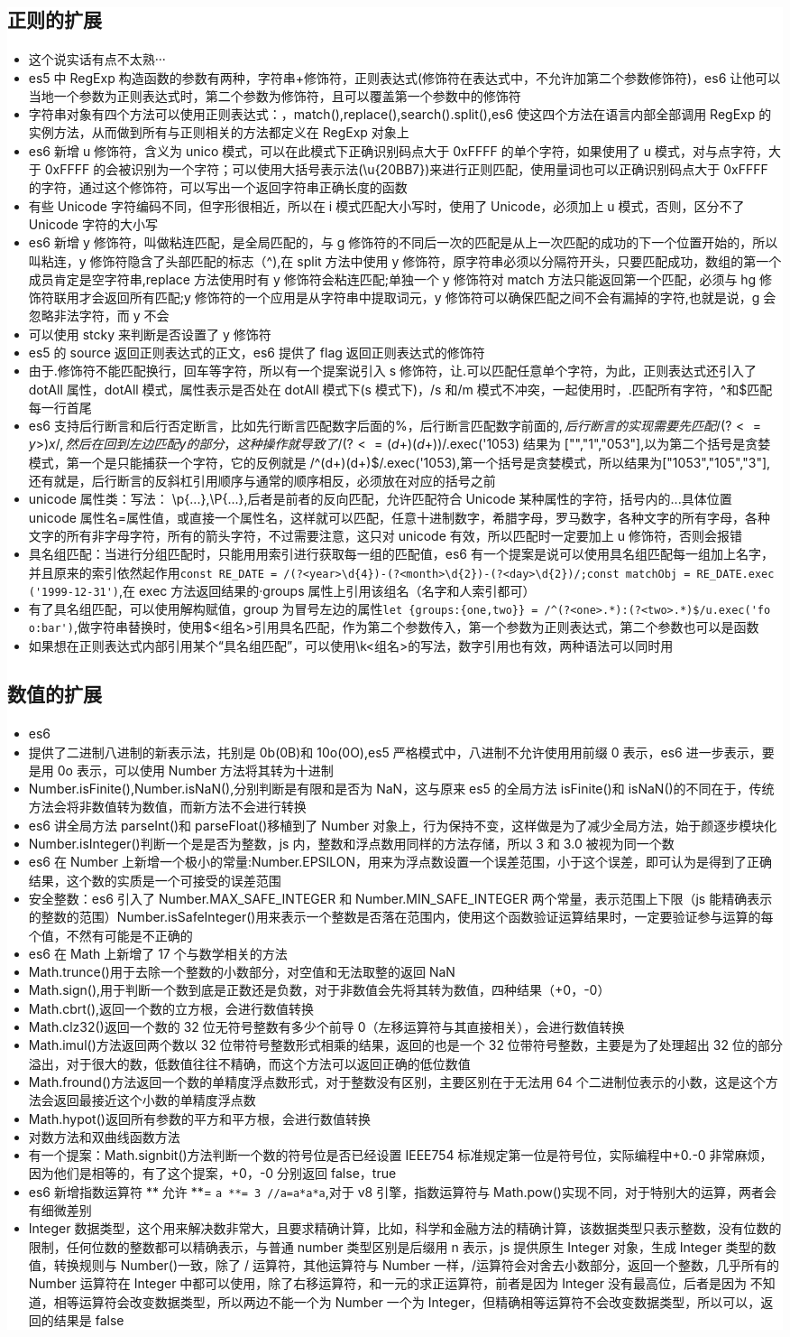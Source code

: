 ## 正则的扩展

- 这个说实话有点不太熟···
- es5 中 RegExp 构造函数的参数有两种，字符串+修饰符，正则表达式(修饰符在表达式中，不允许加第二个参数修饰符)，es6 让他可以当地一个参数为正则表达式时，第二个参数为修饰符，且可以覆盖第一个参数中的修饰符
- 字符串对象有四个方法可以使用正则表达式：，match(),replace(),search().split(),es6 使这四个方法在语言内部全部调用 RegExp 的实例方法，从而做到所有与正则相关的方法都定义在 RegExp 对象上
- es6 新增 u 修饰符，含义为 unico 模式，可以在此模式下正确识别码点大于 0xFFFF 的单个字符，如果使用了 u 模式，对与点字符，大于 0xFFFF 的会被识别为一个字符；可以使用大括号表示法(\u{20BB7})来进行正则匹配，使用量词也可以正确识别码点大于 0xFFFF 的字符，通过这个修饰符，可以写出一个返回字符串正确长度的函数
- 有些 Unicode 字符编码不同，但字形很相近，所以在 i 模式匹配大小写时，使用了 Unicode，必须加上 u 模式，否则，区分不了 Unicode 字符的大小写
- es6 新增 y 修饰符，叫做粘连匹配，是全局匹配的，与 g 修饰符的不同后一次的匹配是从上一次匹配的成功的下一个位置开始的，所以叫粘连，y 修饰符隐含了头部匹配的标志（^),在 split 方法中使用 y 修饰符，原字符串必须以分隔符开头，只要匹配成功，数组的第一个成员肯定是空字符串,replace 方法使用时有 y 修饰符会粘连匹配;单独一个 y 修饰符对 match 方法只能返回第一个匹配，必须与 hg 修饰符联用才会返回所有匹配;y 修饰符的一个应用是从字符串中提取词元，y 修饰符可以确保匹配之间不会有漏掉的字符,也就是说，g 会忽略非法字符，而 y 不会
- 可以使用 stcky 来判断是否设置了 y 修饰符
- es5 的 source 返回正则表达式的正文，es6 提供了 flag 返回正则表达式的修饰符
- 由于.修饰符不能匹配换行，回车等字符，所以有一个提案说引入 s 修饰符，让.可以匹配任意单个字符，为此，正则表达式还引入了 dotAll 属性，dotAll 模式，属性表示是否处在 dotAll 模式下(s 模式下)，/s 和/m 模式不冲突，一起使用时，.匹配所有字符，^和\$匹配每一行首尾
- es6 支持后行断言和后行否定断言，比如先行断言匹配数字后面的%，后行断言匹配数字前面的$,后行断言的实现需要先匹配/(?<=y>)x/,然后在回到左边匹配y的部分，这种操作就导致了 /(?<=(d+)(d+))$/.exec('1053) 结果为 ["","1","053"],以为第二个括号是贪婪模式，第一个是只能捕获一个字符，它的反例就是 /^(d+)(d+)\$/.exec('1053),第一个括号是贪婪模式，所以结果为["1053","105","3"],还有就是，后行断言的反斜杠引用顺序与通常的顺序相反，必须放在对应的括号之前
- unicode 属性类：写法： \p{...},\P{...},后者是前者的反向匹配，允许匹配符合 Unicode 某种属性的字符，括号内的...具体位置 unicode 属性名=属性值，或直接一个属性名，这样就可以匹配，任意十进制数字，希腊字母，罗马数字，各种文字的所有字母，各种文字的所有非字母字符，所有的箭头字符，不过需要注意，这只对 unicode 有效，所以匹配时一定要加上 u 修饰符，否则会报错
- 具名组匹配：当进行分组匹配时，只能用用索引进行获取每一组的匹配值，es6 有一个提案是说可以使用具名组匹配每一组加上名字，并且原来的索引依然起作用`const RE_DATE = /(?<year>\d{4})-(?<month>\d{2})-(?<day>\d{2})/;const matchObj = RE_DATE.exec('1999-12-31')`,在 exec 方法返回结果的·groups 属性上引用该组名（名字和人索引都可）
- 有了具名组匹配，可以使用解构赋值，group 为冒号左边的属性`let {groups:{one,two}} = /^(?<one>.*):(?<two>.*)$/u.exec('foo:bar')`,做字符串替换时，使用\$<组名>引用具名匹配，作为第二个参数传入，第一个参数为正则表达式，第二个参数也可以是函数
- 如果想在正则表达式内部引用某个“具名组匹配”，可以使用\k<组名>的写法，数字引用也有效，两种语法可以同时用

## 数值的扩展

- es6
- 提供了二进制八进制的新表示法，扥别是 0b(0B)和 10o(0O),es5 严格模式中，八进制不允许使用用前缀 0 表示，es6 进一步表示，要是用 0o 表示，可以使用 Number 方法将其转为十进制
- Number.isFinite(),Number.isNaN(),分别判断是有限和是否为 NaN，这与原来 es5 的全局方法 isFinite()和 isNaN()的不同在于，传统方法会将非数值转为数值，而新方法不会进行转换
- es6 讲全局方法 parseInt()和 parseFloat()移植到了 Number 对象上，行为保持不变，这样做是为了减少全局方法，始于颜逐步模块化
- Number.isInteger()判断一个是是否为整数，js 内，整数和浮点数用同样的方法存储，所以 3 和 3.0 被视为同一个数
- es6 在 Number 上新增一个极小的常量:Number.EPSILON，用来为浮点数设置一个误差范围，小于这个误差，即可认为是得到了正确结果，这个数的实质是一个可接受的误差范围
- 安全整数：es6 引入了 Number.MAX_SAFE_INTEGER 和 Number.MIN_SAFE_INTEGER 两个常量，表示范围上下限（js 能精确表示的整数的范围）Number.isSafeInteger()用来表示一个整数是否落在范围内，使用这个函数验证运算结果时，一定要验证参与运算的每个值，不然有可能是不正确的
- es6 在 Math 上新增了 17 个与数学相关的方法
- Math.trunce()用于去除一个整数的小数部分，对空值和无法取整的返回 NaN
- Math.sign(),用于判断一个数到底是正数还是负数，对于非数值会先将其转为数值，四种结果（+0，-0）
- Math.cbrt(),返回一个数的立方根，会进行数值转换
- Math.clz32()返回一个数的 32 位无符号整数有多少个前导 0（左移运算符与其直接相关），会进行数值转换
- Math.imul()方法返回两个数以 32 位带符号整数形式相乘的结果，返回的也是一个 32 位带符号整数，主要是为了处理超出 32 位的部分溢出，对于很大的数，低数值往往不精确，而这个方法可以返回正确的低位数值
- Math.fround()方法返回一个数的单精度浮点数形式，对于整数没有区别，主要区别在于无法用 64 个二进制位表示的小数，这是这个方法会返回最接近这个小数的单精度浮点数
- Math.hypot()返回所有参数的平方和平方根，会进行数值转换
- 对数方法和双曲线函数方法
- 有一个提案：Math.signbit()方法判断一个数的符号位是否已经设置 IEEE754 标准规定第一位是符号位，实际编程中+0.-0 非常麻烦，因为他们是相等的，有了这个提案，+0，-0 分别返回 false，true
- es6 新增指数运算符 ** 允许 **= `a **= 3 //a=a*a*a`,对于 v8 引擎，指数运算符与 Math.pow()实现不同，对于特别大的运算，两者会有细微差别
- Integer 数据类型，这个用来解决数非常大，且要求精确计算，比如，科学和金融方法的精确计算，该数据类型只表示整数，没有位数的限制，任何位数的整数都可以精确表示，与普通 number 类型区别是后缀用 n 表示，js 提供原生 Integer 对象，生成 Integer 类型的数值，转换规则与 Number()一致，除了 / 运算符，其他运算符与 Number 一样，/运算符会对舍去小数部分，返回一个整数，几乎所有的 Number 运算符在 Integer 中都可以使用，除了右移运算符，和一元的求正运算符，前者是因为 Integer 没有最高位，后者是因为 不知道，相等运算符会改变数据类型，所以两边不能一个为 Number 一个为 Integer，但精确相等运算符不会改变数据类型，所以可以，返回的结果是 false
